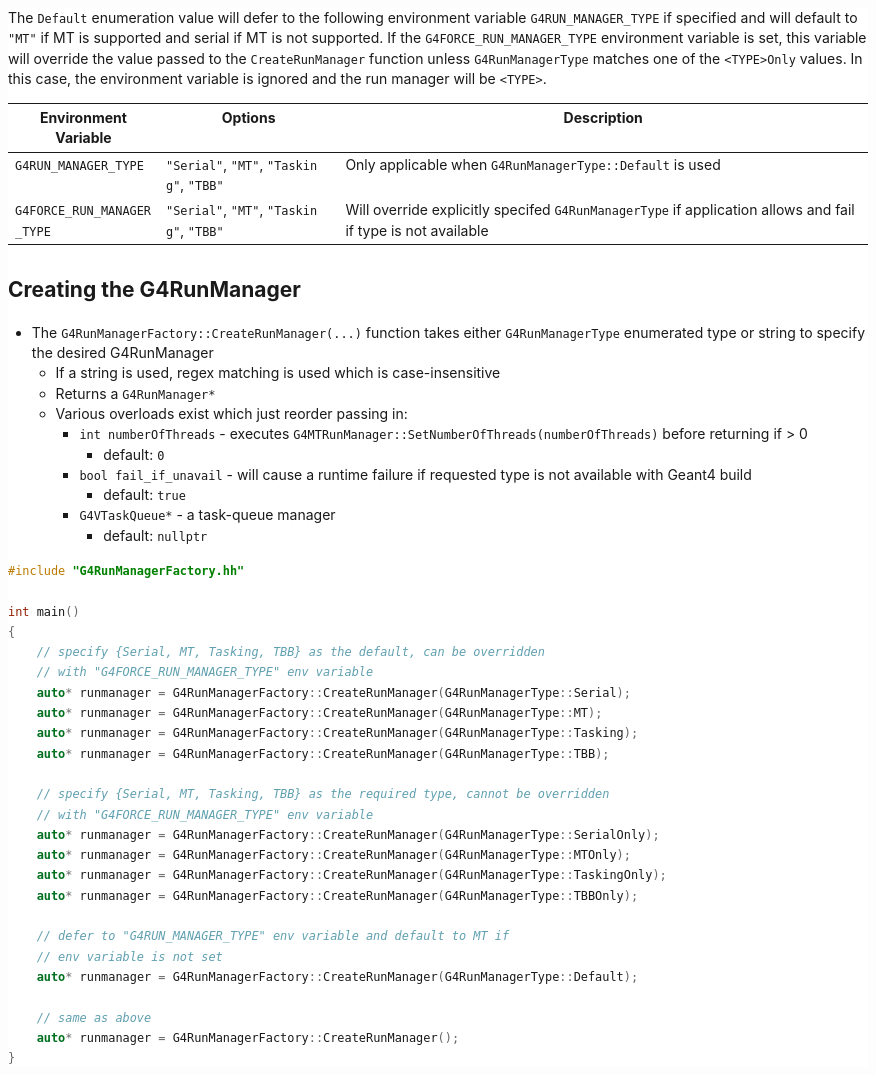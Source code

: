 
The `Default` enumeration value will defer to the following environment variable `G4RUN_MANAGER_TYPE`
if specified and will default to `"MT"` if MT is supported and serial if MT is not supported.
If the `G4FORCE_RUN_MANAGER_TYPE` environment variable is set, this variable will override the
value passed to the `CreateRunManager` function unless `G4RunManagerType` matches one of the `<TYPE>Only`
values. In this case, the environment variable is ignored and the run manager will be `<TYPE>`.

| Environment Variable       | Options                                  | Description                                                                            |
| -------------------------- | ---------------------------------------- | -------------------------------------------------------------------------------------- |
| `G4RUN_MANAGER_TYPE`       | `"Serial"`, `"MT"`, `"Tasking"`, `"TBB"` | Only applicable when `G4RunManagerType::Default` is used                               |
| `G4FORCE_RUN_MANAGER_TYPE` | `"Serial"`, `"MT"`, `"Tasking"`, `"TBB"` | Will override explicitly specifed `G4RunManagerType` if application allows and fail if type is not available |

## Creating the G4RunManager

- The `G4RunManagerFactory::CreateRunManager(...)` function takes either `G4RunManagerType` enumerated type or string to specify the desired G4RunManager
  - If a string is used, regex matching is used which is case-insensitive
  - Returns a `G4RunManager*`
  - Various overloads exist which just reorder passing in:
    - `int numberOfThreads` - executes `G4MTRunManager::SetNumberOfThreads(numberOfThreads)` before returning if > 0
      - default: `0`
    - `bool fail_if_unavail` - will cause a runtime failure if requested type is not available with Geant4 build
      - default: `true`
    - `G4VTaskQueue*` - a task-queue manager
      - default: `nullptr`

```cpp
#include "G4RunManagerFactory.hh"

int main()
{
    // specify {Serial, MT, Tasking, TBB} as the default, can be overridden
    // with "G4FORCE_RUN_MANAGER_TYPE" env variable
    auto* runmanager = G4RunManagerFactory::CreateRunManager(G4RunManagerType::Serial);
    auto* runmanager = G4RunManagerFactory::CreateRunManager(G4RunManagerType::MT);
    auto* runmanager = G4RunManagerFactory::CreateRunManager(G4RunManagerType::Tasking);
    auto* runmanager = G4RunManagerFactory::CreateRunManager(G4RunManagerType::TBB);

    // specify {Serial, MT, Tasking, TBB} as the required type, cannot be overridden
    // with "G4FORCE_RUN_MANAGER_TYPE" env variable
    auto* runmanager = G4RunManagerFactory::CreateRunManager(G4RunManagerType::SerialOnly);
    auto* runmanager = G4RunManagerFactory::CreateRunManager(G4RunManagerType::MTOnly);
    auto* runmanager = G4RunManagerFactory::CreateRunManager(G4RunManagerType::TaskingOnly);
    auto* runmanager = G4RunManagerFactory::CreateRunManager(G4RunManagerType::TBBOnly);

    // defer to "G4RUN_MANAGER_TYPE" env variable and default to MT if
    // env variable is not set
    auto* runmanager = G4RunManagerFactory::CreateRunManager(G4RunManagerType::Default);

    // same as above
    auto* runmanager = G4RunManagerFactory::CreateRunManager();
}
```
